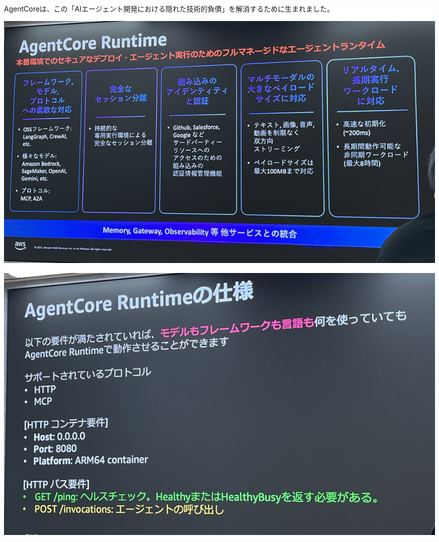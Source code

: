 AgentCoreは、この「AIエージェント開発における隠れた技術的負債」を解消するために生まれました。

![](/images/aws-agentcore_1/6.jpeg)

![](/images/aws-agentcore_1/7.jpeg)
